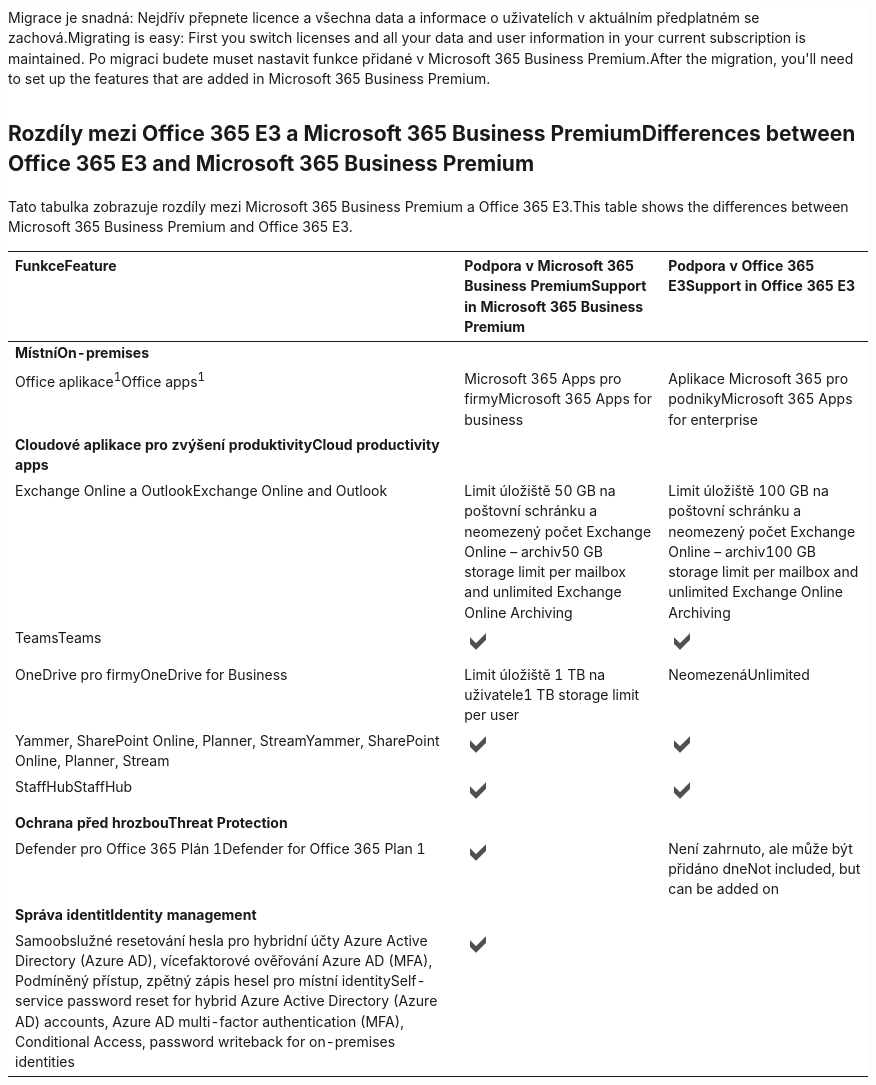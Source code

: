 <span data-ttu-id="9a27e-106">Migrace je snadná: Nejdřív přepnete licence a všechna data a informace o uživatelích v aktuálním předplatném se zachová.</span><span class="sxs-lookup"><span data-stu-id="9a27e-106">Migrating is easy: First you switch licenses and all your data and user information in your current subscription is maintained.</span></span> <span data-ttu-id="9a27e-107">Po migraci budete muset nastavit funkce přidané v Microsoft 365 Business Premium.</span><span class="sxs-lookup"><span data-stu-id="9a27e-107">After the migration, you'll need to set up the features that are added in Microsoft 365 Business Premium.</span></span>

## <a name="differences-between-office-365-e3-and-microsoft-365-business-premium"></a><span data-ttu-id="9a27e-108">Rozdíly mezi Office 365 E3 a Microsoft 365 Business Premium</span><span class="sxs-lookup"><span data-stu-id="9a27e-108">Differences between Office 365 E3 and Microsoft 365 Business Premium</span></span>

<span data-ttu-id="9a27e-109">Tato tabulka zobrazuje rozdíly mezi Microsoft 365 Business Premium a Office 365 E3.</span><span class="sxs-lookup"><span data-stu-id="9a27e-109">This table shows the differences between Microsoft 365 Business Premium and Office 365 E3.</span></span>

| <span data-ttu-id="9a27e-110">Funkce</span><span class="sxs-lookup"><span data-stu-id="9a27e-110">Feature</span></span>    | <span data-ttu-id="9a27e-111">Podpora v Microsoft 365 Business Premium</span><span class="sxs-lookup"><span data-stu-id="9a27e-111">Support in Microsoft 365 Business Premium</span></span>    | <span data-ttu-id="9a27e-112">Podpora v Office 365 E3</span><span class="sxs-lookup"><span data-stu-id="9a27e-112">Support in Office 365 E3</span></span> |
|:-------|:-----|:-----|
| <span data-ttu-id="9a27e-113">**Místní**</span><span class="sxs-lookup"><span data-stu-id="9a27e-113">**On-premises**</span></span>        | | |
| <span data-ttu-id="9a27e-114">Office aplikace<sup>1</sup></span><span class="sxs-lookup"><span data-stu-id="9a27e-114">Office apps<sup>1</sup></span></span>    | <span data-ttu-id="9a27e-115">Microsoft 365 Apps pro firmy</span><span class="sxs-lookup"><span data-stu-id="9a27e-115">Microsoft 365 Apps for business</span></span>    | <span data-ttu-id="9a27e-116">Aplikace Microsoft 365 pro podniky</span><span class="sxs-lookup"><span data-stu-id="9a27e-116">Microsoft 365 Apps for enterprise</span></span> |
| <span data-ttu-id="9a27e-117">**Cloudové aplikace pro zvýšení produktivity**</span><span class="sxs-lookup"><span data-stu-id="9a27e-117">**Cloud productivity apps**</span></span>        | | |
| <span data-ttu-id="9a27e-118">Exchange Online a Outlook</span><span class="sxs-lookup"><span data-stu-id="9a27e-118">Exchange Online and Outlook</span></span>    | <span data-ttu-id="9a27e-119">Limit úložiště 50 GB na poštovní schránku a neomezený počet Exchange Online – archiv</span><span class="sxs-lookup"><span data-stu-id="9a27e-119">50 GB storage limit per mailbox and unlimited Exchange Online Archiving</span></span>    | <span data-ttu-id="9a27e-120">Limit úložiště 100 GB na poštovní schránku a neomezený počet Exchange Online – archiv</span><span class="sxs-lookup"><span data-stu-id="9a27e-120">100 GB storage limit per mailbox and unlimited Exchange Online Archiving</span></span> |
| <span data-ttu-id="9a27e-121">Teams</span><span class="sxs-lookup"><span data-stu-id="9a27e-121">Teams</span></span>    | ![Součástí Microsoft 365 Business Premium](../media/check-mark.png)    | ![Součástí Office 365 E3](../media/check-mark.png) | 
| <span data-ttu-id="9a27e-124">OneDrive pro firmy</span><span class="sxs-lookup"><span data-stu-id="9a27e-124">OneDrive for Business</span></span>    | <span data-ttu-id="9a27e-125">Limit úložiště 1 TB na uživatele</span><span class="sxs-lookup"><span data-stu-id="9a27e-125">1 TB storage limit per user</span></span>    | <span data-ttu-id="9a27e-126">Neomezená</span><span class="sxs-lookup"><span data-stu-id="9a27e-126">Unlimited</span></span> | 
| <span data-ttu-id="9a27e-127">Yammer, SharePoint Online, Planner, Stream</span><span class="sxs-lookup"><span data-stu-id="9a27e-127">Yammer, SharePoint Online, Planner, Stream</span></span>    | ![Součástí Microsoft 365 Business Premium](../media/check-mark.png)    | ![Součástí Office 365 E3](../media/check-mark.png) | 
| <span data-ttu-id="9a27e-130">StaffHub</span><span class="sxs-lookup"><span data-stu-id="9a27e-130">StaffHub</span></span>    | ![Součástí Microsoft 365 Business Premium](../media/check-mark.png)    | ![Součástí Office 365 E3](../media/check-mark.png) |
| <span data-ttu-id="9a27e-133">**Ochrana před hrozbou**</span><span class="sxs-lookup"><span data-stu-id="9a27e-133">**Threat Protection**</span></span>        | | |
| <span data-ttu-id="9a27e-134">Defender pro Office 365 Plán 1</span><span class="sxs-lookup"><span data-stu-id="9a27e-134">Defender for Office 365 Plan 1</span></span> | ![Součástí Microsoft 365 Business Premium](../media/check-mark.png)    | <span data-ttu-id="9a27e-136">Není zahrnuto, ale může být přidáno dne</span><span class="sxs-lookup"><span data-stu-id="9a27e-136">Not included, but can be added on</span></span> |
| <span data-ttu-id="9a27e-137">**Správa identit**</span><span class="sxs-lookup"><span data-stu-id="9a27e-137">**Identity management**</span></span>        | | |
| <span data-ttu-id="9a27e-138">Samoobslužné resetování hesla pro hybridní účty Azure Active Directory (Azure AD), vícefaktorové ověřování Azure AD (MFA), Podmíněný přístup, zpětný zápis hesel pro místní identity</span><span class="sxs-lookup"><span data-stu-id="9a27e-138">Self-service password reset for hybrid Azure Active Directory (Azure AD) accounts, Azure AD multi-factor authentication (MFA), Conditional Access, password writeback for on-premises identities</span></span>|     ![Součástí Microsoft 365 Business Premium](../media/check-mark.png)    |  |